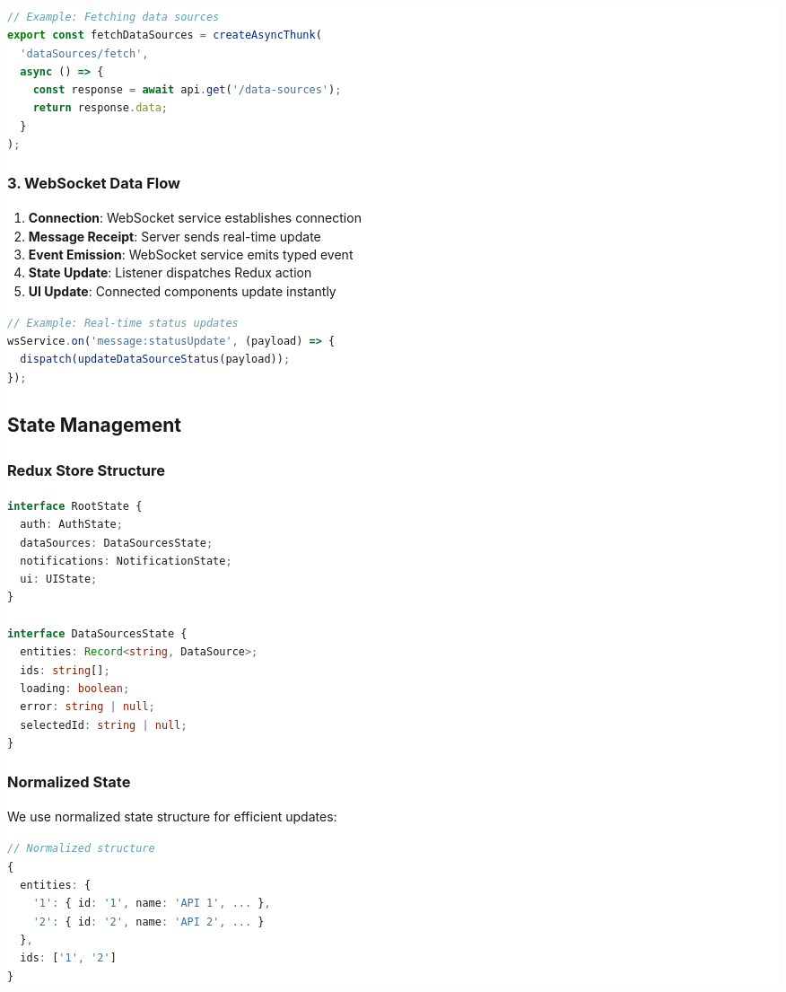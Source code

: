 ```typescript
// Example: Fetching data sources
export const fetchDataSources = createAsyncThunk(
  'dataSources/fetch',
  async () => {
    const response = await api.get('/data-sources');
    return response.data;
  }
);
```

### 3. WebSocket Data Flow

1. **Connection**: WebSocket service establishes connection
2. **Message Receipt**: Server sends real-time update
3. **Event Emission**: WebSocket service emits typed event
4. **State Update**: Listener dispatches Redux action
5. **UI Update**: Connected components update instantly

```typescript
// Example: Real-time status updates
wsService.on('message:statusUpdate', (payload) => {
  dispatch(updateDataSourceStatus(payload));
});
```

## State Management

### Redux Store Structure

```typescript
interface RootState {
  auth: AuthState;
  dataSources: DataSourcesState;
  notifications: NotificationState;
  ui: UIState;
}

interface DataSourcesState {
  entities: Record<string, DataSource>;
  ids: string[];
  loading: boolean;
  error: string | null;
  selectedId: string | null;
}
```

### Normalized State

We use normalized state structure for efficient updates:

```typescript
// Normalized structure
{
  entities: {
    '1': { id: '1', name: 'API 1', ... },
    '2': { id: '2', name: 'API 2', ... }
  },
  ids: ['1', '2']
}
```
